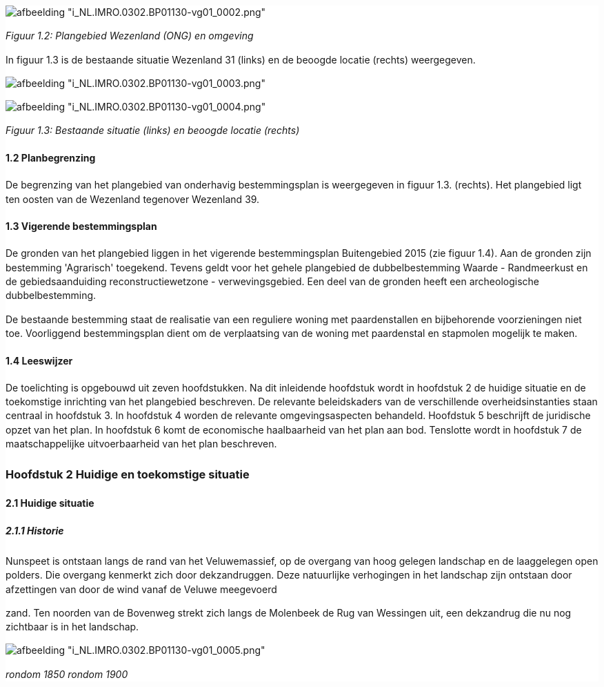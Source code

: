 ![afbeelding "i_NL.IMRO.0302.BP01130-vg01_0002.png"](i_NL.IMRO.0302.BP01130-vg01_0002.png)

*Figuur 1\.2: Plangebied Wezenland (ONG) en omgeving*

In figuur 1\.3 is de bestaande situatie Wezenland 31 (links) en de beoogde locatie (rechts) weergegeven.

![afbeelding "i_NL.IMRO.0302.BP01130-vg01_0003.png"](i_NL.IMRO.0302.BP01130-vg01_0003.png)

![afbeelding "i_NL.IMRO.0302.BP01130-vg01_0004.png"](i_NL.IMRO.0302.BP01130-vg01_0004.png)

*Figuur 1\.3: Bestaande situatie (links) en beoogde locatie (rechts)*

#### 1\.2 Planbegrenzing

De begrenzing van het plangebied van onderhavig bestemmingsplan is weergegeven in figuur 1\.3\. (rechts). Het plangebied ligt ten oosten van de Wezenland tegenover Wezenland 39\.

#### 1\.3 Vigerende bestemmingsplan

De gronden van het plangebied liggen in het vigerende bestemmingsplan Buitengebied 2015 (zie figuur 1\.4\). Aan de gronden zijn bestemming 'Agrarisch' toegekend. Tevens geldt voor het gehele plangebied de dubbelbestemming Waarde \- Randmeerkust en de gebiedsaanduiding reconstructiewetzone \- verwevingsgebied. Een deel van de gronden heeft een archeologische dubbelbestemming.

De bestaande bestemming staat de realisatie van een reguliere woning met paardenstallen en bijbehorende voorzieningen niet toe. Voorliggend bestemmingsplan dient om de verplaatsing van de woning met paardenstal en stapmolen mogelijk te maken.

#### 1\.4 Leeswijzer

De toelichting is opgebouwd uit zeven hoofdstukken. Na dit inleidende hoofdstuk wordt in hoofdstuk 2 de huidige situatie en de toekomstige inrichting van het plangebied beschreven. De relevante beleidskaders van de verschillende overheidsinstanties staan centraal in hoofdstuk 3\. In hoofdstuk 4 worden de relevante omgevingsaspecten behandeld. Hoofdstuk 5 beschrijft de juridische opzet van het plan. In hoofdstuk 6 komt de economische haalbaarheid van het plan aan bod. Tenslotte wordt in hoofdstuk 7 de maatschappelijke uitvoerbaarheid van het plan beschreven.

### Hoofdstuk 2 Huidige en toekomstige situatie

#### 2\.1 Huidige situatie

##### 2\.1\.1 Historie

Nunspeet is ontstaan langs de rand van het Veluwemassief, op de overgang van hoog gelegen landschap en de laaggelegen open polders. Die overgang kenmerkt zich door dekzandruggen. Deze natuurlijke verhogingen in het landschap zijn ontstaan door afzettingen van door de wind vanaf de Veluwe meegevoerd

zand. Ten noorden van de Bovenweg strekt zich langs de Molenbeek de Rug van Wessingen uit, een dekzandrug die nu nog zichtbaar is in het landschap.

![afbeelding "i_NL.IMRO.0302.BP01130-vg01_0005.png"](i_NL.IMRO.0302.BP01130-vg01_0005.png)

*rondom 1850 rondom 1900*
